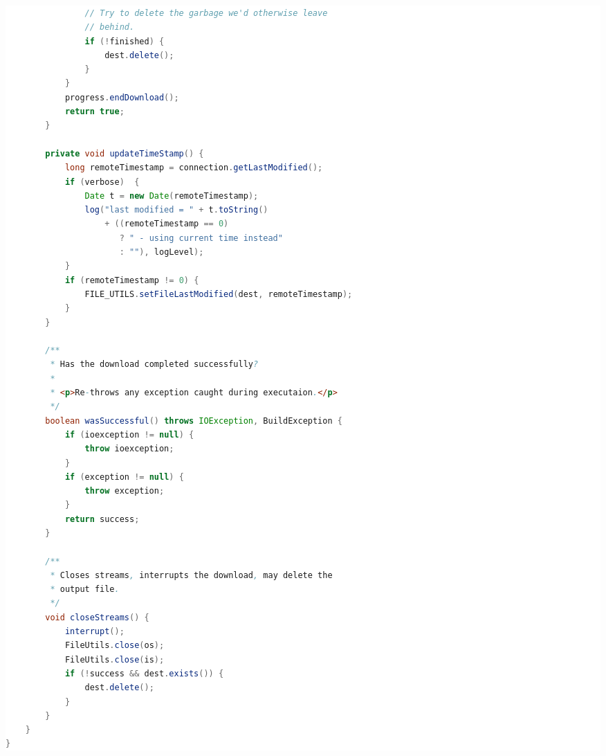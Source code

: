 ```java
                // Try to delete the garbage we'd otherwise leave
                // behind.
                if (!finished) {
                    dest.delete();
                }
            }
            progress.endDownload();
            return true;
        }

        private void updateTimeStamp() {
            long remoteTimestamp = connection.getLastModified();
            if (verbose)  {
                Date t = new Date(remoteTimestamp);
                log("last modified = " + t.toString()
                    + ((remoteTimestamp == 0)
                       ? " - using current time instead"
                       : ""), logLevel);
            }
            if (remoteTimestamp != 0) {
                FILE_UTILS.setFileLastModified(dest, remoteTimestamp);
            }
        }

        /**
         * Has the download completed successfully?
         *
         * <p>Re-throws any exception caught during executaion.</p>
         */
        boolean wasSuccessful() throws IOException, BuildException {
            if (ioexception != null) {
                throw ioexception;
            }
            if (exception != null) {
                throw exception;
            }
            return success;
        }

        /**
         * Closes streams, interrupts the download, may delete the
         * output file.
         */
        void closeStreams() {
            interrupt();
            FileUtils.close(os);
            FileUtils.close(is);
            if (!success && dest.exists()) {
                dest.delete();
            }
        }
    }
}
```
